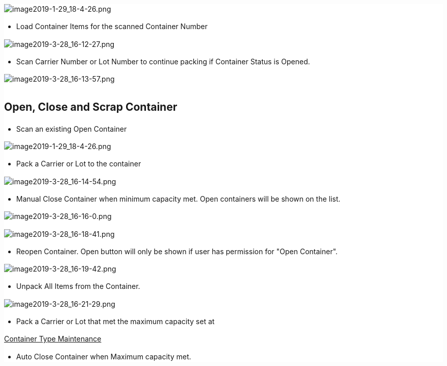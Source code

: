 ![image2019-1-29_18-4-26.png](/.attachments/42991690.png)



- Load Container Items for the scanned Container Number


![image2019-3-28_16-12-27.png](/.attachments/45973946.png)





- Scan Carrier Number or Lot Number to continue packing if Container Status is Opened.

![image2019-3-28_16-13-57.png](/.attachments/45973947.png)




## Open, Close and Scrap Container



- Scan an existing Open Container

![image2019-1-29_18-4-26.png](/.attachments/42991690.png)



- Pack a Carrier or Lot to the container


![image2019-3-28_16-14-54.png](/.attachments/45973948.png)



- Manual Close Container when minimum capacity met. Open containers will be shown on the list.


![image2019-3-28_16-16-0.png](/.attachments/45973949.png)



![image2019-3-28_16-18-41.png](/.attachments/45973950.png)



- Reopen Container. Open button will only be shown if user has permission for "Open Container".


![image2019-3-28_16-19-42.png](/.attachments/45973951.png)



- Unpack All Items from the Container.


![image2019-3-28_16-21-29.png](/.attachments/45973952.png)



- Pack a Carrier or Lot that met the maximum capacity set at

[Container Type Maintenance](/iFactory-JGP-MES/iFactory-JGP-MES-Home/iFactory-JGP-MS/CONTENT/Lot-Batch-Production/Lot-Station-(Lot-%2D-Batch-Build)/Planned-Order-Packout-(Lot-%2D-Batch-Build).md)
- Auto Close Container when Maximum capacity met.
